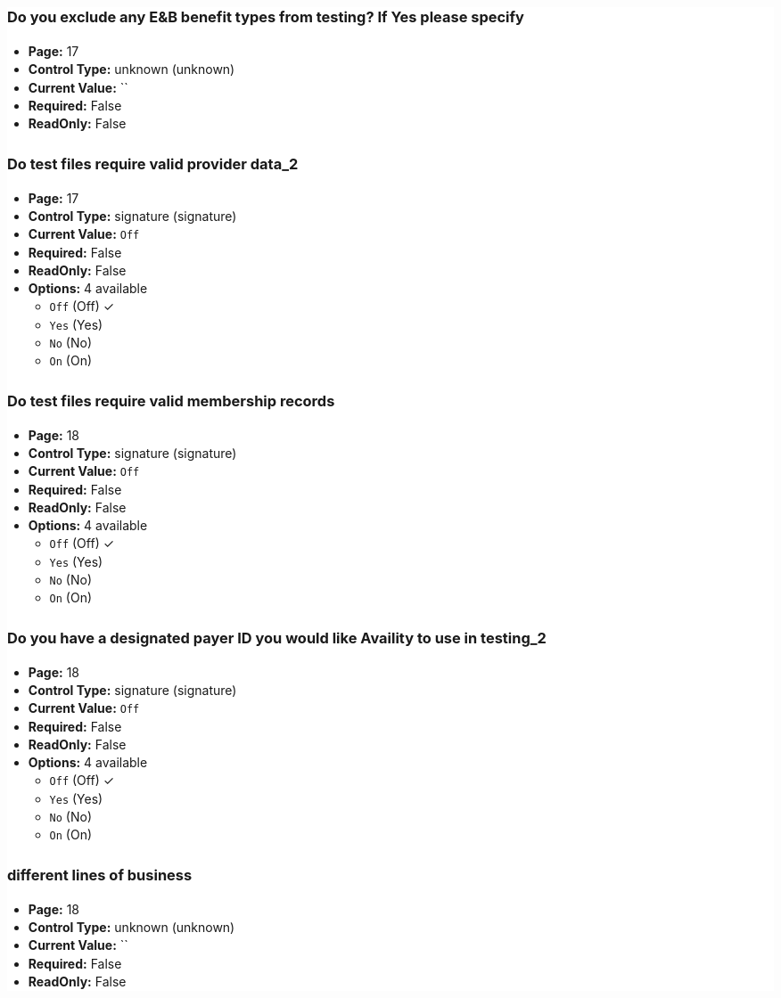 ### Do you exclude any E&B benefit types from testing? If Yes please specify
- **Page:** 17
- **Control Type:** unknown (unknown)
- **Current Value:** ``
- **Required:** False
- **ReadOnly:** False

### Do test files require valid provider data_2
- **Page:** 17
- **Control Type:** signature (signature)
- **Current Value:** `Off`
- **Required:** False
- **ReadOnly:** False
- **Options:** 4 available
  - `Off` (Off) ✓
  - `Yes` (Yes)
  - `No` (No)
  - `On` (On)

### Do test files require valid membership records
- **Page:** 18
- **Control Type:** signature (signature)
- **Current Value:** `Off`
- **Required:** False
- **ReadOnly:** False
- **Options:** 4 available
  - `Off` (Off) ✓
  - `Yes` (Yes)
  - `No` (No)
  - `On` (On)

### Do you have a designated payer ID you would like Availity to use in testing_2
- **Page:** 18
- **Control Type:** signature (signature)
- **Current Value:** `Off`
- **Required:** False
- **ReadOnly:** False
- **Options:** 4 available
  - `Off` (Off) ✓
  - `Yes` (Yes)
  - `No` (No)
  - `On` (On)

### different lines of business
- **Page:** 18
- **Control Type:** unknown (unknown)
- **Current Value:** ``
- **Required:** False
- **ReadOnly:** False
